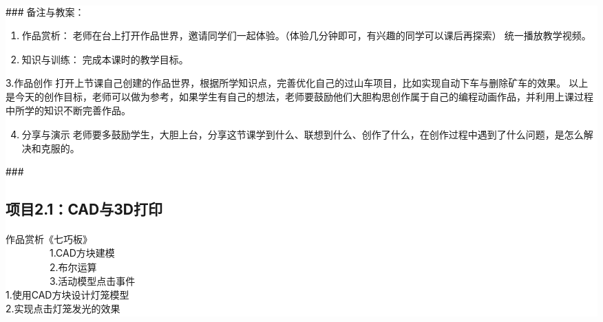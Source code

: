 </div>

<notes display="teacher">
### 备注与教案：

1. 作品赏析：
老师在台上打开作品世界，邀请同学们一起体验。（体验几分钟即可，有兴趣的同学可以课后再探索）
统一播放教学视频。

2. 知识与训练：
完成本课时的教学目标。

3.作品创作
打开上节课自己创建的作品世界，根据所学知识点，完善优化自己的过山车项目，比如实现自动下车与删除矿车的效果。
以上是今天的创作目标，老师可以做为参考，如果学生有自己的想法，老师要鼓励他们大胆构思创作属于自己的编程动画作品，并利用上课过程中所学的知识不断完善作品。

4. 分享与演示
老师要多鼓励学生，大胆上台，分享这节课学到什么、联想到什么、创作了什么，在创作过程中遇到了什么问题，是怎么解决和克服的。
</notes>
<notes display="teacher">
### 



</notes>



## 项目2.1：CAD与3D打印
<div class="left">
    <step value="1">
         作品赏析《七巧板》<br/>
        <action type="explore" projectid="23233"/>
      <action type="dailyVideoLink" href="https://keepwork.com/official/tips/pbl/S4/CADand3ddy_1" value="演示视频" />
        <action type="dailyVideo" id="" />
    </step>
</div>

<div class="right">
    <div class="mainwork">
        <step value="2">
            <action type="button" value="知识与训练" sendevent="globalStartLesson 1" projectid="1062886"/>
            <div style="text-align: left;margin-left: 64px;">
			1.CAD方块建模<br/>
			2.布尔运算<br/>
			3.活动模型点击事件<br/>
			</div> 
        </step>
        <step value="3">
            <action type="loadworld" value="作品创作"/>
            <div class="F1"> 
              1.使用CAD方块设计灯笼模型<br/>
			  2.实现点击灯笼发光的效果<br/>
            </div> 
        </step>
    </div>
